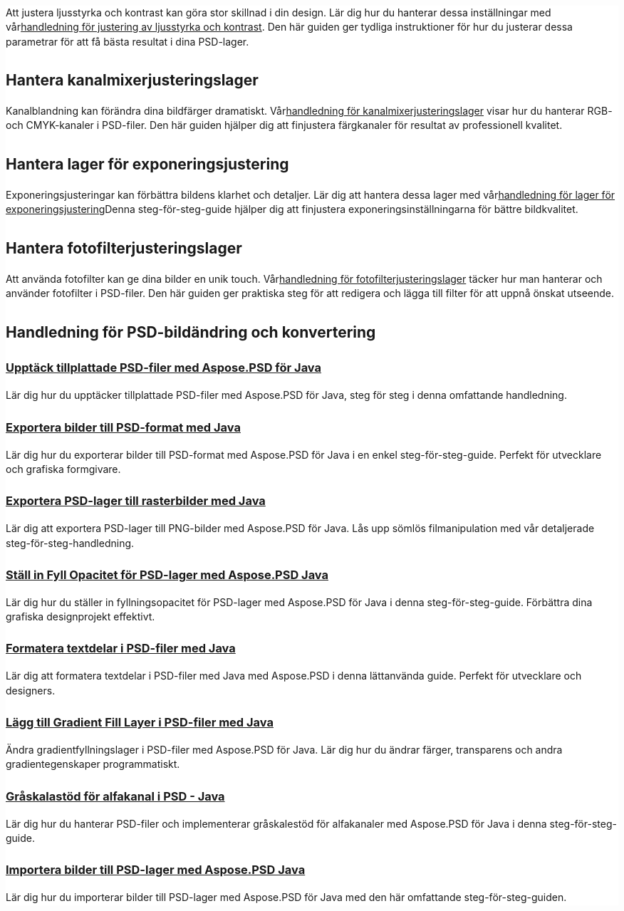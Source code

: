  Att justera ljusstyrka och kontrast kan göra stor skillnad i din design. Lär dig hur du hanterar dessa inställningar med vår[handledning för justering av ljusstyrka och kontrast](./manage-brightness-contrast-psd-layers/). Den här guiden ger tydliga instruktioner för hur du justerar dessa parametrar för att få bästa resultat i dina PSD-lager.

## Hantera kanalmixerjusteringslager

 Kanalblandning kan förändra dina bildfärger dramatiskt. Vår[handledning för kanalmixerjusteringslager](./manage-channel-mixer-adjustment-layer-psd/) visar hur du hanterar RGB- och CMYK-kanaler i PSD-filer. Den här guiden hjälper dig att finjustera färgkanaler för resultat av professionell kvalitet.

## Hantera lager för exponeringsjustering

 Exponeringsjusteringar kan förbättra bildens klarhet och detaljer. Lär dig att hantera dessa lager med vår[handledning för lager för exponeringsjustering](./manage-exposure-adjustment-layer-psd/)Denna steg-för-steg-guide hjälper dig att finjustera exponeringsinställningarna för bättre bildkvalitet.

## Hantera fotofilterjusteringslager

 Att använda fotofilter kan ge dina bilder en unik touch. Vår[handledning för fotofilterjusteringslager](./manage-photo-filter-adjustment-layer-psd/) täcker hur man hanterar och använder fotofilter i PSD-filer. Den här guiden ger praktiska steg för att redigera och lägga till filter för att uppnå önskat utseende.

## Handledning för PSD-bildändring och konvertering
### [Upptäck tillplattade PSD-filer med Aspose.PSD för Java](./detect-flattened-psd-files/)
Lär dig hur du upptäcker tillplattade PSD-filer med Aspose.PSD för Java, steg för steg i denna omfattande handledning.
### [Exportera bilder till PSD-format med Java](./export-images-psd-format/)
Lär dig hur du exporterar bilder till PSD-format med Aspose.PSD för Java i en enkel steg-för-steg-guide. Perfekt för utvecklare och grafiska formgivare.
### [Exportera PSD-lager till rasterbilder med Java](./export-psd-layers-raster-images/)
Lär dig att exportera PSD-lager till PNG-bilder med Aspose.PSD för Java. Lås upp sömlös filmanipulation med vår detaljerade steg-för-steg-handledning.
### [Ställ in Fyll Opacitet för PSD-lager med Aspose.PSD Java](./set-fill-opacity-psd-layers/)
Lär dig hur du ställer in fyllningsopacitet för PSD-lager med Aspose.PSD för Java i denna steg-för-steg-guide. Förbättra dina grafiska designprojekt effektivt.
### [Formatera textdelar i PSD-filer med Java](./format-text-portions-psd-files/)
Lär dig att formatera textdelar i PSD-filer med Java med Aspose.PSD i denna lättanvända guide. Perfekt för utvecklare och designers.
### [Lägg till Gradient Fill Layer i PSD-filer med Java](./add-gradient-fill-layer-psd-files/)
Ändra gradientfyllningslager i PSD-filer med Aspose.PSD för Java. Lär dig hur du ändrar färger, transparens och andra gradientegenskaper programmatiskt.
### [Gråskalastöd för alfakanal i PSD - Java](./gray-scale-support-alpha-channel-psd/)
Lär dig hur du hanterar PSD-filer och implementerar gråskalestöd för alfakanaler med Aspose.PSD för Java i denna steg-för-steg-guide.
### [Importera bilder till PSD-lager med Aspose.PSD Java](./import-images-psd-layers/)
Lär dig hur du importerar bilder till PSD-lager med Aspose.PSD för Java med den här omfattande steg-för-steg-guiden.
